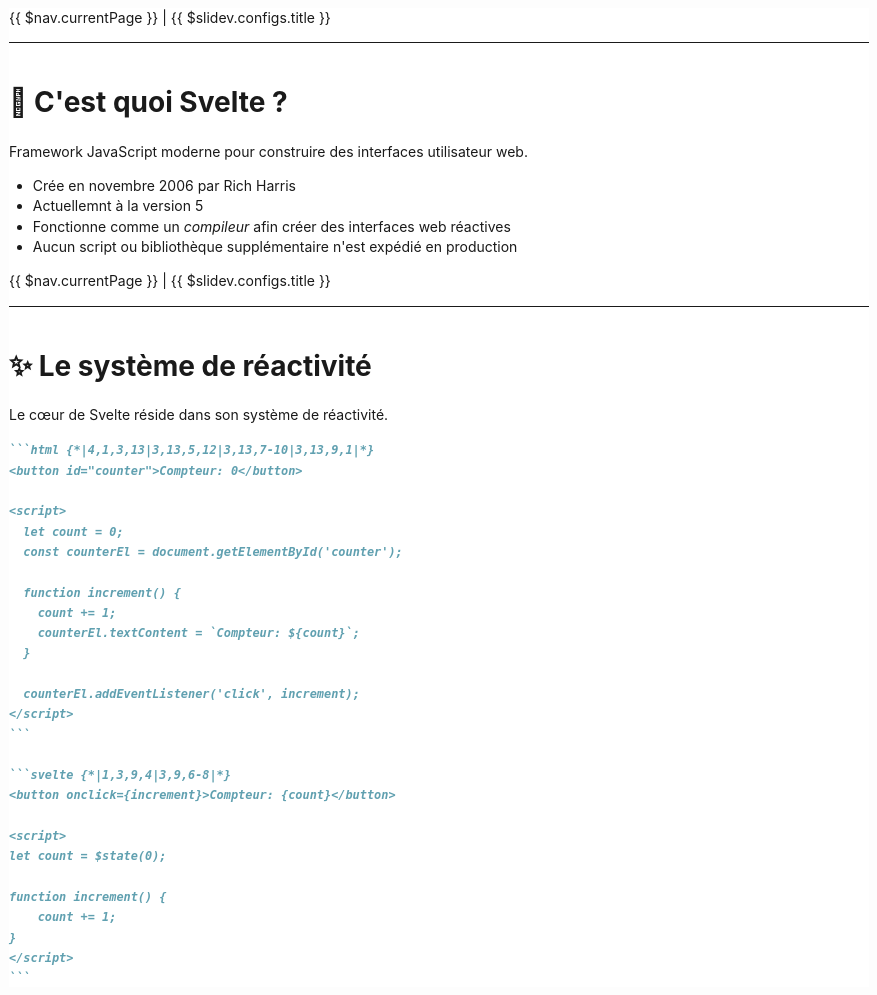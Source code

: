 <div class="my-[2rem] mx-[3.5rem] abs-bl text-xl">
<span class="text-orange-600">{{ $nav.currentPage }}</span> |
{{ $slidev.configs.title }}
</div>

---

# 🤔 C'est quoi Svelte ?

Framework JavaScript moderne pour construire des interfaces utilisateur web.

<v-clicks>

- Crée en novembre 2006 par <span class="text-orange-600">Rich Harris</span>
- Actuellemnt à la <span class="text-orange-600">version 5</span>
- Fonctionne comme un *compileur* afin créer des interfaces web <span class="text-orange-600">réactives</span>
- Aucun script ou bibliothèque supplémentaire n'est expédié en <span class="text-orange-600">production</span>

</v-clicks>

<div class="m-[3.5rem] abs-br">
    <svelte-icon class="h-40 w-40" />
</div>

<div class="my-[2rem] mx-[3.5rem] abs-bl text-xl">
<span class="text-orange-600">{{ $nav.currentPage }}</span> |
{{ $slidev.configs.title }}
</div>



---

# ✨ Le système de réactivité

Le cœur de Svelte réside dans son système de réactivité.


````md magic-move
```html {*|4,1,3,13|3,13,5,12|3,13,7-10|3,13,9,1|*}
<button id="counter">Compteur: 0</button>

<script>
  let count = 0;
  const counterEl = document.getElementById('counter');

  function increment() {
    count += 1;
    counterEl.textContent = `Compteur: ${count}`;
  }

  counterEl.addEventListener('click', increment);
</script>
```

```svelte {*|1,3,9,4|3,9,6-8|*}
<button onclick={increment}>Compteur: {count}</button>

<script>
let count = $state(0);

function increment() {
    count += 1;
}
</script>
```
````